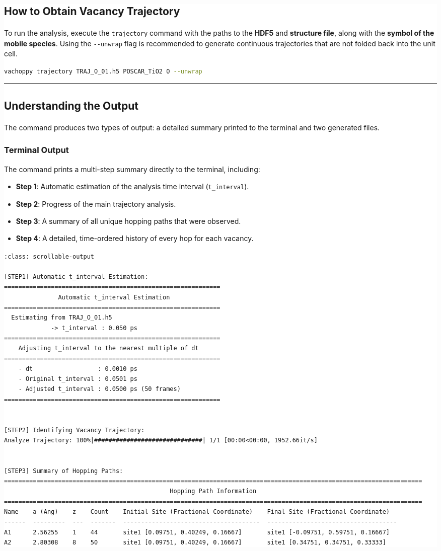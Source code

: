 
## How to Obtain Vacancy Trajectory

To run the analysis, execute the `trajectory` command with the paths to the **HDF5** and **structure file**, along with the **symbol of the mobile species**. Using the `--unwrap` flag is recommended to generate continuous trajectories that are not folded back into the unit cell.

```bash
vachoppy trajectory TRAJ_O_01.h5 POSCAR_TiO2 O --unwrap
```

---

## Understanding the Output

The command produces two types of output: a detailed summary printed to the terminal and two generated files.

### Terminal Output

The command prints a multi-step summary directly to the terminal, including:

* **Step 1**: Automatic estimation of the analysis time interval (`t_interval`).

* **Step 2**: Progress of the main trajectory analysis.

* **Step 3**: A summary of all unique hopping paths that were observed.

* **Step 4**: A detailed, time-ordered history of every hop for each vacancy.

```{code-block} bash
:class: scrollable-output

[STEP1] Automatic t_interval Estimation:
============================================================
               Automatic t_interval Estimation
============================================================
  Estimating from TRAJ_O_01.h5
             -> t_interval : 0.050 ps
============================================================
    Adjusting t_interval to the nearest multiple of dt
============================================================
    - dt                  : 0.0010 ps
    - Original t_interval : 0.0501 ps
    - Adjusted t_interval : 0.0500 ps (50 frames)
============================================================


[STEP2] Identifying Vacancy Trajectory:
Analyze Trajectory: 100%|##############################| 1/1 [00:00<00:00, 1952.66it/s]


[STEP3] Summary of Hopping Paths:
====================================================================================================================
                                              Hopping Path Information
====================================================================================================================
Name    a (Ang)    z    Count    Initial Site (Fractional Coordinate)    Final Site (Fractional Coordinate)
------  ---------  ---  -------  --------------------------------------  ------------------------------------
A1      2.56255    1    44       site1 [0.09751, 0.40249, 0.16667]       site1 [-0.09751, 0.59751, 0.16667]
A2      2.80308    8    50       site1 [0.09751, 0.40249, 0.16667]       site1 [0.34751, 0.34751, 0.33333]
```